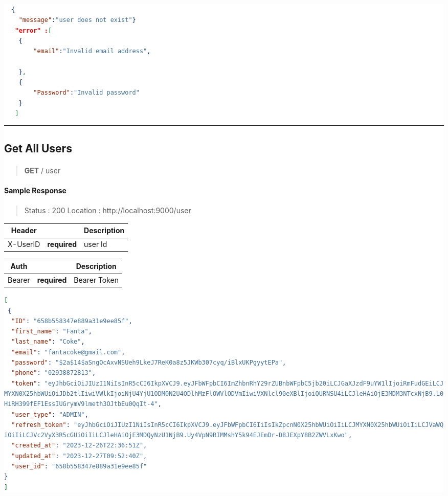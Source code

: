 ```json
  {
    "message":"user does not exist"}
   "error" :[
    {
        "email":"Invalid email address",
        
    },
    {
        "Password":"Invalid password"
    }
   ]

```


---

## Get All Users


> **GET** / user

#### Sample Response

> Status : 200
> Location : http://localhost:9000/user

| Header         |              | Description          |
| ----------     | ------------ | -------------------- |
| X-UserID       | **required** | user Id              |


| Auth      |              | Description          |
| --------- | ------------ | -------------------- |
| Bearer    | **required** | Bearer Token         |




```json
[ 
 {
  "ID": "658b558347e889a31e9ee85f",
  "first_name": "Fanta",
  "last_name": "Coke",
  "email": "fantacoke@gmail.com",
  "password": "$2a$14$aSngOcAxvNSUeh9LkeJ7ReK0a8z5JKWb307cyq/iBlxUKPgyytEPa",
  "phone": "02938872813",
  "token": "eyJhbGciOiJIUzI1NiIsInR5cCI6IkpXVCJ9.eyJFbWFpbCI6ImZhbnRhY29rZUBnbWFpbC5jb20iLCJGaXJzdF9uYW1lIjoiRmFudGEiLCJMYXN0X25hbWUiOiJDb2tlIiwiVWlkIjoiNjU4YjU1ODM0N2U4ODlhMzFlOWVlODVmIiwiVXNlcl90eXBlIjoiQURNSU4iLCJleHAiOjE3MDM3NTcxNjB9.L0HiRH399fEF1EssIUGrymV9lmeth3OJtbEu0QqIt-4",
  "user_type": "ADMIN",
  "refresh_token": "eyJhbGciOiJIUzI1NiIsInR5cCI6IkpXVCJ9.eyJFbWFpbCI6IiIsIkZpcnN0X25hbWUiOiIiLCJMYXN0X25hbWUiOiIiLCJVaWQiOiIiLCJVc2VyX3R5cGUiOiIiLCJleHAiOjE3MDQyNzU1NjB9.Uy4VpN9RIMMshY5k94EJEmDr-D8JEXpY8B2ZWVLxKwo",
  "created_at": "2023-12-26T22:36:51Z",
  "updated_at": "2023-12-27T09:52:40Z",
  "user_id": "658b558347e889a31e9ee85f"
}
]

```

